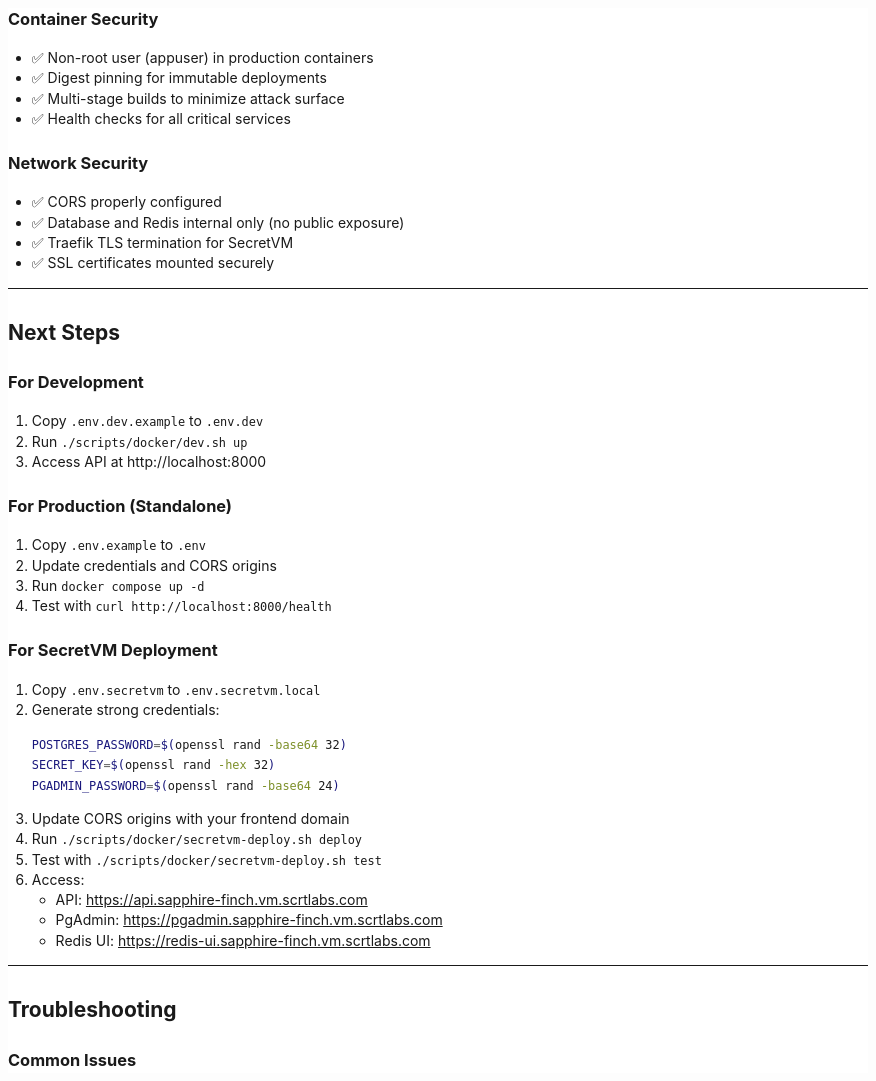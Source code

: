 ### Container Security
- ✅ Non-root user (appuser) in production containers
- ✅ Digest pinning for immutable deployments
- ✅ Multi-stage builds to minimize attack surface
- ✅ Health checks for all critical services

### Network Security
- ✅ CORS properly configured
- ✅ Database and Redis internal only (no public exposure)
- ✅ Traefik TLS termination for SecretVM
- ✅ SSL certificates mounted securely

---

## Next Steps

### For Development
1. Copy `.env.dev.example` to `.env.dev`
2. Run `./scripts/docker/dev.sh up`
3. Access API at http://localhost:8000

### For Production (Standalone)
1. Copy `.env.example` to `.env`
2. Update credentials and CORS origins
3. Run `docker compose up -d`
4. Test with `curl http://localhost:8000/health`

### For SecretVM Deployment
1. Copy `.env.secretvm` to `.env.secretvm.local`
2. Generate strong credentials:
   ```bash
   POSTGRES_PASSWORD=$(openssl rand -base64 32)
   SECRET_KEY=$(openssl rand -hex 32)
   PGADMIN_PASSWORD=$(openssl rand -base64 24)
   ```
3. Update CORS origins with your frontend domain
4. Run `./scripts/docker/secretvm-deploy.sh deploy`
5. Test with `./scripts/docker/secretvm-deploy.sh test`
6. Access:
   - API: https://api.sapphire-finch.vm.scrtlabs.com
   - PgAdmin: https://pgadmin.sapphire-finch.vm.scrtlabs.com
   - Redis UI: https://redis-ui.sapphire-finch.vm.scrtlabs.com

---

## Troubleshooting

### Common Issues
